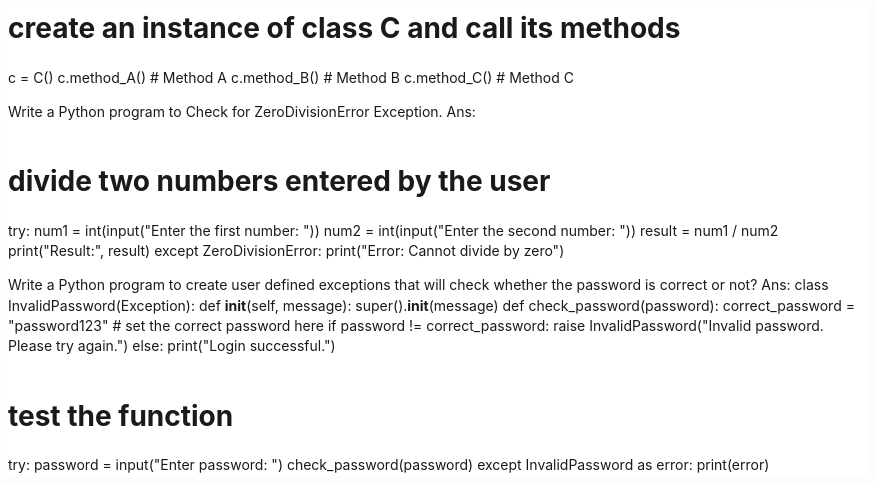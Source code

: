 # create an instance of class C and call its methods
c = C()
c.method_A() # Method A
c.method_B() # Method B
c.method_C() # Method C

Write a Python program to Check for ZeroDivisionError Exception.
Ans:
# divide two numbers entered by the user
try:
 num1 = int(input("Enter the first number: "))
 num2 = int(input("Enter the second number: "))
 result = num1 / num2
 print("Result:", result)
except ZeroDivisionError:
 print("Error: Cannot divide by zero")

Write a Python program to create user defined exceptions that will check whether the
password is correct or not?
Ans:
class InvalidPassword(Exception):
 def __init__(self, message):
 super().__init__(message)
def check_password(password):
 correct_password = "password123" # set the correct password here
 if password != correct_password:
 raise InvalidPassword("Invalid password. Please try again.")
 else:
 print("Login successful.")
# test the function
try:
 password = input("Enter password: ")
 check_password(password)
except InvalidPassword as error:
 print(error)
